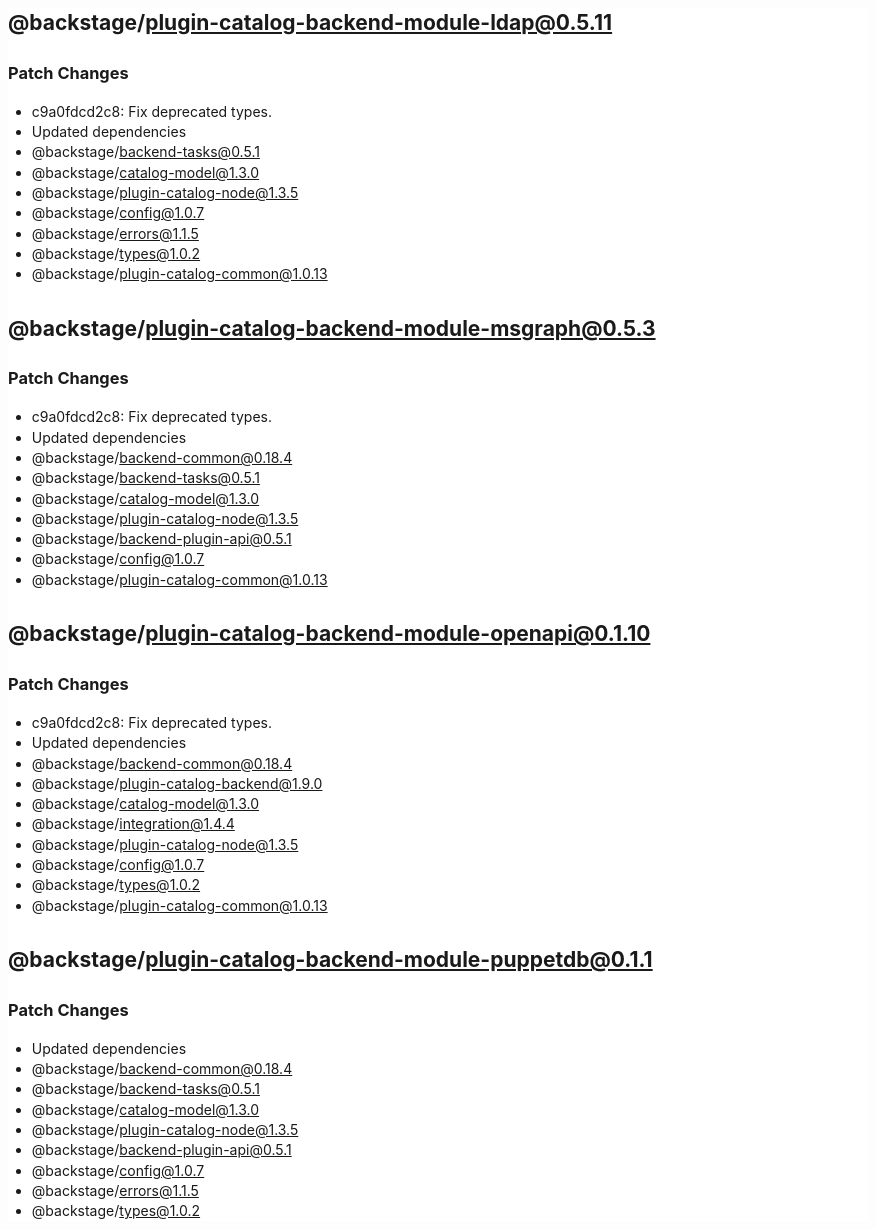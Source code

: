 ## @backstage/plugin-catalog-backend-module-ldap@0.5.11

### Patch Changes

- c9a0fdcd2c8: Fix deprecated types.
- Updated dependencies
 - @backstage/backend-tasks@0.5.1
 - @backstage/catalog-model@1.3.0
 - @backstage/plugin-catalog-node@1.3.5
 - @backstage/config@1.0.7
 - @backstage/errors@1.1.5
 - @backstage/types@1.0.2
 - @backstage/plugin-catalog-common@1.0.13

## @backstage/plugin-catalog-backend-module-msgraph@0.5.3

### Patch Changes

- c9a0fdcd2c8: Fix deprecated types.
- Updated dependencies
 - @backstage/backend-common@0.18.4
 - @backstage/backend-tasks@0.5.1
 - @backstage/catalog-model@1.3.0
 - @backstage/plugin-catalog-node@1.3.5
 - @backstage/backend-plugin-api@0.5.1
 - @backstage/config@1.0.7
 - @backstage/plugin-catalog-common@1.0.13

## @backstage/plugin-catalog-backend-module-openapi@0.1.10

### Patch Changes

- c9a0fdcd2c8: Fix deprecated types.
- Updated dependencies
 - @backstage/backend-common@0.18.4
 - @backstage/plugin-catalog-backend@1.9.0
 - @backstage/catalog-model@1.3.0
 - @backstage/integration@1.4.4
 - @backstage/plugin-catalog-node@1.3.5
 - @backstage/config@1.0.7
 - @backstage/types@1.0.2
 - @backstage/plugin-catalog-common@1.0.13

## @backstage/plugin-catalog-backend-module-puppetdb@0.1.1

### Patch Changes

- Updated dependencies
 - @backstage/backend-common@0.18.4
 - @backstage/backend-tasks@0.5.1
 - @backstage/catalog-model@1.3.0
 - @backstage/plugin-catalog-node@1.3.5
 - @backstage/backend-plugin-api@0.5.1
 - @backstage/config@1.0.7
 - @backstage/errors@1.1.5
 - @backstage/types@1.0.2
